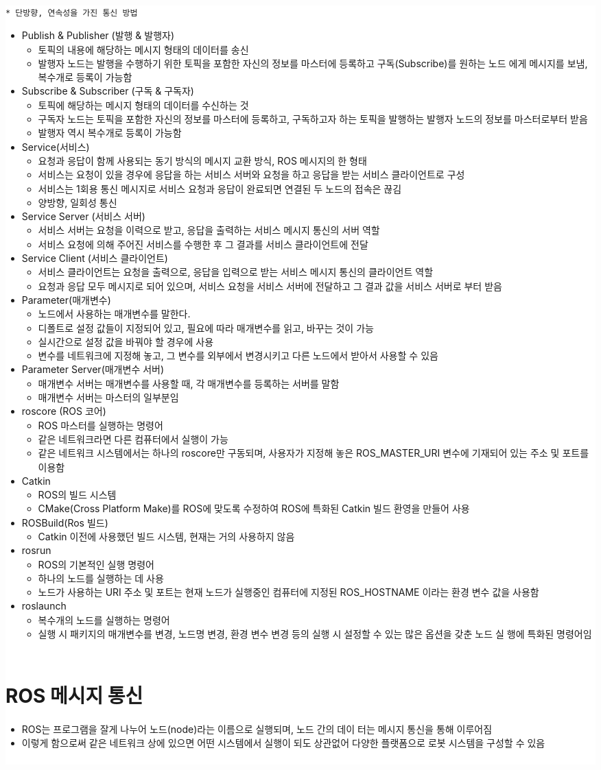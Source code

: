     * 단방향, 연속성을 가진 통신 방법
* Publish & Publisher (발행 & 발행자)
    * 토픽의 내용에 해당하는 메시지 형태의 데이터를 송신
    * 발행자 노드는 발행을 수행하기 위한 토픽을 포함한 자신의 정보를 마스터에 등록하고 구독(Subscribe)를 원하는 노드
    에게 메시지를 보냄, 복수개로 등록이 가능함
* Subscribe & Subscriber (구독 & 구독자)
    * 토픽에 해당하는 메시지 형태의 데이터를 수신하는 것
    * 구독자 노드는 토픽을 포함한 자신의 정보를 마스터에 등록하고, 구독하고자 하는 토픽을 발행하는 발행자 노드의 정보를 마스터로부터 받음
    * 발행자 역시 복수개로 등록이 가능함
* Service(서비스)
    * 요청과 응답이 함께 사용되는 동기 방식의 메시지 교환 방식, ROS 메시지의 한 형태
    * 서비스는 요청이 있을 경우에 응답을 하는 서비스 서버와 요청을 하고 응답을 받는 서비스 클라이언트로 구성
    * 서비스는 1회용 통신 메시지로 서비스 요청과 응답이 완료되면 연결된 두 노드의 접속은 끊김
    * 양방향, 일회성 통신
* Service Server (서비스 서버)
    * 서비스 서버는 요청을 이력으로 받고, 응답을 출력하는 서비스 메시지 통신의 서버 역할
    * 서비스 요청에 의해 주어진 서비스를 수행한 후 그 결과를 서비스 클라이언트에 전달
* Service Client (서비스 클라이언트)
    * 서비스 클라이언트는 요청을 출력으로, 응답을 입력으로 받는 서비스 메시지 통신의 클라이언트 역할
    * 요청과 응답 모두 메시지로 되어 있으며, 서비스 요청을 서비스 서버에 전달하고 그 결과 값을 서비스 서버로 부터 받음
* Parameter(매개변수)
    * 노드에서 사용하는 매개변수를 말한다.
    * 디폴트로 설정 값들이 지정되어 있고, 필요에 따라 매개변수를 읽고, 바꾸는 것이 가능
    * 실시간으로 설정 값을 바꿔야 할 경우에 사용
    * 변수를 네트워크에 지정해 놓고, 그 변수를 외부에서 변경시키고 다른 노드에서 받아서 사용할 수 있음
* Parameter Server(매개변수 서버)
    * 매개변수 서버는 매개변수를 사용할 때, 각 매개변수를 등록하는 서버를 말함
    * 매개변수 서버는 마스터의 일부분임
* roscore (ROS 코어)
    * ROS 마스터를 실행하는 명령어
    * 같은 네트워크라면 다른 컴퓨터에서 실행이 가능
    * 같은 네트워크 시스템에서는 하나의 roscore만 구동되며, 사용자가 지정해 놓은 ROS_MASTER_URI 변수에 기재되어 있는 주소 및 포트를 이용함
* Catkin
    * ROS의 빌드 시스템
    * CMake(Cross Platform Make)를 ROS에 맞도록 수정하여 ROS에 특화된 Catkin 빌드 환영을 만들어 사용
* ROSBuild(Ros 빌드)
    * Catkin 이전에 사용했던 빌드 시스템, 현재는 거의 사용하지 않음
* rosrun
    * ROS의 기본적인 실행 명령어
    * 하나의 노드를 실행하는 데 사용
    * 노드가 사용하는 URI 주소 및 포트는 현재 노드가 실행중인 컴퓨터에 지정된 ROS_HOSTNAME 이라는 환경 변수 값을 사용함
* roslaunch
    * 복수개의 노드를 실행하는 명령어
    * 실행 시 패키지의 매개변수를 변경, 노드명 변경, 환경 변수 변경 등의 실행 시 설정할 수 있는 많은 옵션을 갖춘 노드 실
    행에 특화된 명령어임
<br><br>

# ROS 메시지 통신
* ROS는 프로그램을 잘게 나누어 노드(node)라는 이름으로 실행되며, 노드 간의 데이
터는 메시지 통신을 통해 이루어짐
* 이렇게 함으로써 같은 네트워크 상에 있으면 어떤 시스템에서 실행이 되도 상관없어 다양한 플랫폼으로 로봇 시스템을 구성할 수 있음<br><br>
